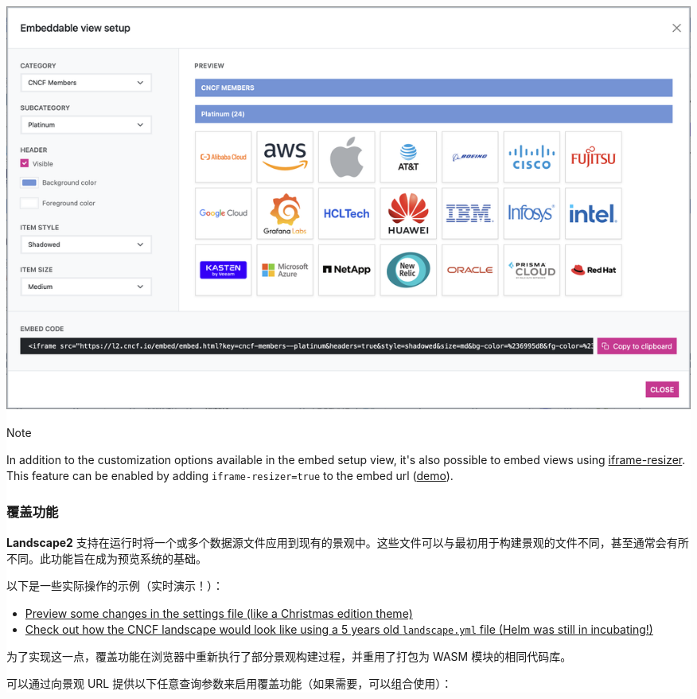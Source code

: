 ![embed-setup](docs/screenshots/embed-setup.png)

> [!NOTE]
> In addition to the customization options available in the embed setup view, it's also possible to embed views using [iframe-resizer](https://github.com/davidjbradshaw/iframe-resizer). This feature can be enabled by adding `iframe-resizer=true` to the embed url ([demo](https://codepen.io/cynthiasg/pen/WNmQjje)).

### 覆盖功能

**Landscape2** 支持在运行时将一个或多个数据源文件应用到现有的景观中。这些文件可以与最初用于构建景观的文件不同，甚至通常会有所不同。此功能旨在成为预览系统的基础。

以下是一些实际操作的示例（实时演示！）：

- [Preview some changes in the settings file (like a Christmas edition theme)](https://landscape.cncf.io/?overlay-settings=https://raw.githubusercontent.com/tegioz/landscape2-overlay-tests/main/settings-christmas.yml)
- [Check out how the CNCF landscape would look like using a 5 years old `landscape.yml` file (Helm was still in incubating!)](https://landscape.cncf.io/?overlay-data=https://raw.githubusercontent.com/cncf/landscape/6ff062c72b7229bbe60fee3aca5f8999624459f2/landscape.yml&overlay-logos=https://raw.githubusercontent.com/cncf/landscape/6ff062c72b7229bbe60fee3aca5f8999624459f2/hosted_logos&overlay-settings=https://raw.githubusercontent.com/tegioz/landscape2-overlay-tests/main/settings-5-years-ago.yml)

为了实现这一点，覆盖功能在浏览器中重新执行了部分景观构建过程，并重用了打包为 WASM 模块的相同代码库。

可以通过向景观 URL 提供以下任意查询参数来启用覆盖功能（如果需要，可以组合使用）：
